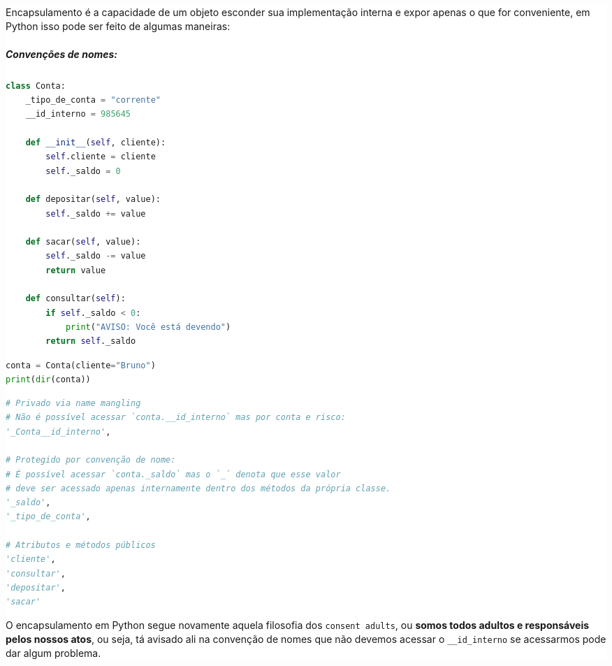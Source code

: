 Encapsulamento é a capacidade de um objeto esconder sua implementação interna
e expor apenas o que for conveniente, em Python isso pode ser feito de algumas
maneiras:

##### Convenções de nomes:

```py
class Conta:
    _tipo_de_conta = "corrente"
    __id_interno = 985645

    def __init__(self, cliente):
        self.cliente = cliente
        self._saldo = 0

    def depositar(self, value):
        self._saldo += value

    def sacar(self, value):
        self._saldo -= value
        return value

    def consultar(self):
        if self._saldo < 0:
            print("AVISO: Você está devendo")
        return self._saldo

```
```py
conta = Conta(cliente="Bruno")
print(dir(conta))
```
```py
# Privado via name mangling
# Não é possível acessar `conta.__id_interno` mas por conta e risco:
'_Conta__id_interno',  

# Protegido por convenção de nome:
# É possível acessar `conta._saldo` mas o `_` denota que esse valor
# deve ser acessado apenas internamente dentro dos métodos da própria classe.
'_saldo', 
'_tipo_de_conta', 

# Atributos e métodos públicos
'cliente', 
'consultar', 
'depositar', 
'sacar'
```

O encapsulamento em Python segue novamente aquela filosofia dos `consent adults`, ou
**somos todos adultos e responsáveis pelos nossos atos**, ou seja, tá avisado ali
na convenção de nomes que não devemos acessar o `__id_interno` se acessarmos pode 
dar algum problema.
